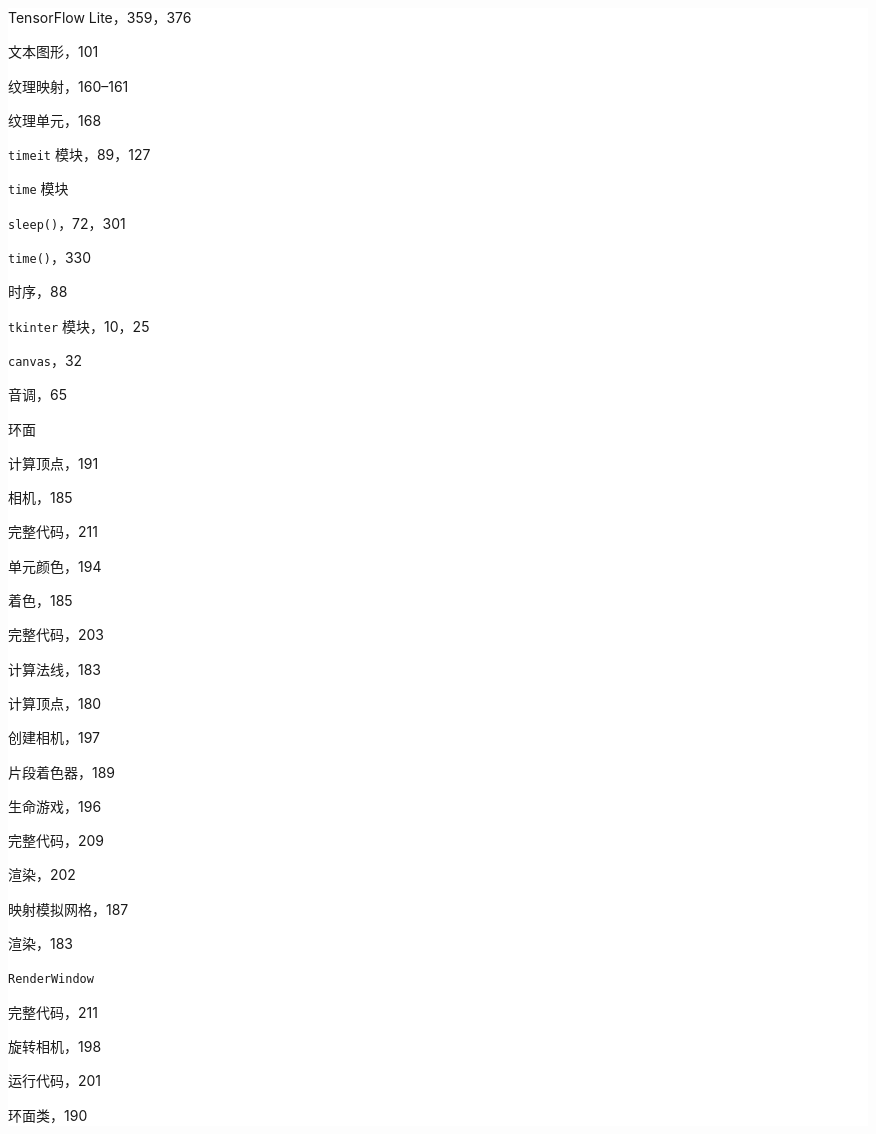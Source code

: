 TensorFlow Lite，359，376

文本图形，101

纹理映射，160–161

纹理单元，168

`timeit` 模块，89，127

`time` 模块

`sleep()`，72，301

`time()`，330

时序，88

`tkinter` 模块，10，25

`canvas`，32

音调，65

环面

计算顶点，191

相机，185

完整代码，211

单元颜色，194

着色，185

完整代码，203

计算法线，183

计算顶点，180

创建相机，197

片段着色器，189

生命游戏，196

完整代码，209

渲染，202

映射模拟网格，187

渲染，183

`RenderWindow`

完整代码，211

旋转相机，198

运行代码，201

环面类，190
